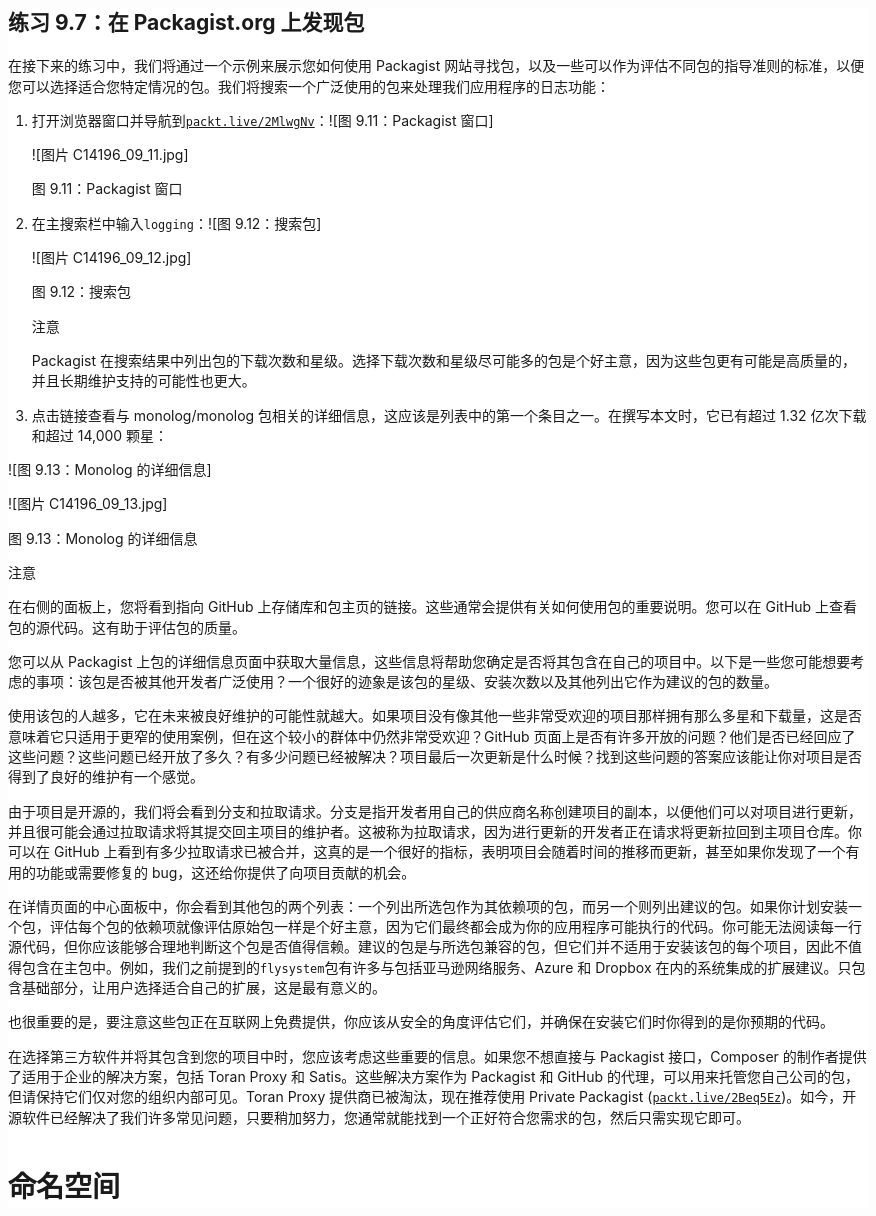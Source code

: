 ## 练习 9.7：在 Packagist.org 上发现包

在接下来的练习中，我们将通过一个示例来展示您如何使用 Packagist 网站寻找包，以及一些可以作为评估不同包的指导准则的标准，以便您可以选择适合您特定情况的包。我们将搜索一个广泛使用的包来处理我们应用程序的日志功能：

1.  打开浏览器窗口并导航到[`packt.live/2MlwgNv`](https://packt.live/2MlwgNv)：![图 9.11：Packagist 窗口]

    ![图片 C14196_09_11.jpg]

    图 9.11：Packagist 窗口

1.  在主搜索栏中输入`logging`：![图 9.12：搜索包]

    ![图片 C14196_09_12.jpg]

    图 9.12：搜索包

    注意

    Packagist 在搜索结果中列出包的下载次数和星级。选择下载次数和星级尽可能多的包是个好主意，因为这些包更有可能是高质量的，并且长期维护支持的可能性也更大。

1.  点击链接查看与 monolog/monolog 包相关的详细信息，这应该是列表中的第一个条目之一。在撰写本文时，它已有超过 1.32 亿次下载和超过 14,000 颗星：

![图 9.13：Monolog 的详细信息]

![图片 C14196_09_13.jpg]

图 9.13：Monolog 的详细信息

注意

在右侧的面板上，您将看到指向 GitHub 上存储库和包主页的链接。这些通常会提供有关如何使用包的重要说明。您可以在 GitHub 上查看包的源代码。这有助于评估包的质量。

您可以从 Packagist 上包的详细信息页面中获取大量信息，这些信息将帮助您确定是否将其包含在自己的项目中。以下是一些您可能想要考虑的事项：该包是否被其他开发者广泛使用？一个很好的迹象是该包的星级、安装次数以及其他列出它作为建议的包的数量。

使用该包的人越多，它在未来被良好维护的可能性就越大。如果项目没有像其他一些非常受欢迎的项目那样拥有那么多星和下载量，这是否意味着它只适用于更窄的使用案例，但在这个较小的群体中仍然非常受欢迎？GitHub 页面上是否有许多开放的问题？他们是否已经回应了这些问题？这些问题已经开放了多久？有多少问题已经被解决？项目最后一次更新是什么时候？找到这些问题的答案应该能让你对项目是否得到了良好的维护有一个感觉。

由于项目是开源的，我们将会看到分支和拉取请求。分支是指开发者用自己的供应商名称创建项目的副本，以便他们可以对项目进行更新，并且很可能会通过拉取请求将其提交回主项目的维护者。这被称为拉取请求，因为进行更新的开发者正在请求将更新拉回到主项目仓库。你可以在 GitHub 上看到有多少拉取请求已被合并，这真的是一个很好的指标，表明项目会随着时间的推移而更新，甚至如果你发现了一个有用的功能或需要修复的 bug，这还给你提供了向项目贡献的机会。

在详情页面的中心面板中，你会看到其他包的两个列表：一个列出所选包作为其依赖项的包，而另一个则列出建议的包。如果你计划安装一个包，评估每个包的依赖项就像评估原始包一样是个好主意，因为它们最终都会成为你的应用程序可能执行的代码。你可能无法阅读每一行源代码，但你应该能够合理地判断这个包是否值得信赖。建议的包是与所选包兼容的包，但它们并不适用于安装该包的每个项目，因此不值得包含在主包中。例如，我们之前提到的`flysystem`包有许多与包括亚马逊网络服务、Azure 和 Dropbox 在内的系统集成的扩展建议。只包含基础部分，让用户选择适合自己的扩展，这是最有意义的。

也很重要的是，要注意这些包正在互联网上免费提供，你应该从安全的角度评估它们，并确保在安装它们时你得到的是你预期的代码。

在选择第三方软件并将其包含到您的项目中时，您应该考虑这些重要的信息。如果您不想直接与 Packagist 接口，Composer 的制作者提供了适用于企业的解决方案，包括 Toran Proxy 和 Satis。这些解决方案作为 Packagist 和 GitHub 的代理，可以用来托管您自己公司的包，但请保持它们仅对您的组织内部可见。Toran Proxy 提供商已被淘汰，现在推荐使用 Private Packagist ([`packt.live/2Beq5Ez`](https://packt.live/2Beq5Ez))。如今，开源软件已经解决了我们许多常见问题，只要稍加努力，您通常就能找到一个正好符合您需求的包，然后只需实现它即可。

# 命名空间
